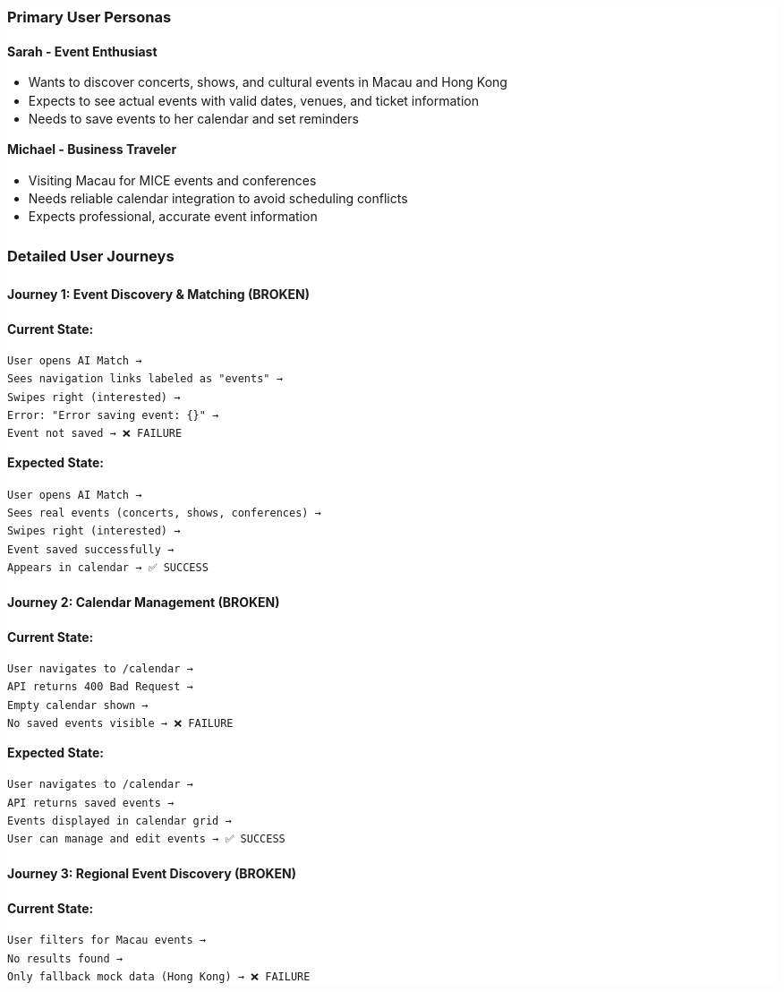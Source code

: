 ### Primary User Personas

**Sarah - Event Enthusiast**
- Wants to discover concerts, shows, and cultural events in Macau and Hong Kong
- Expects to see actual events with valid dates, venues, and ticket information
- Needs to save events to her calendar and set reminders

**Michael - Business Traveler**
- Visiting Macau for MICE events and conferences
- Needs reliable calendar integration to avoid scheduling conflicts
- Expects professional, accurate event information

### Detailed User Journeys

#### Journey 1: Event Discovery & Matching (BROKEN)

**Current State:**
```
User opens AI Match →
Sees navigation links labeled as "events" →
Swipes right (interested) →
Error: "Error saving event: {}" →
Event not saved → ❌ FAILURE
```

**Expected State:**
```
User opens AI Match →
Sees real events (concerts, shows, conferences) →
Swipes right (interested) →
Event saved successfully →
Appears in calendar → ✅ SUCCESS
```

#### Journey 2: Calendar Management (BROKEN)

**Current State:**
```
User navigates to /calendar →
API returns 400 Bad Request →
Empty calendar shown →
No saved events visible → ❌ FAILURE
```

**Expected State:**
```
User navigates to /calendar →
API returns saved events →
Events displayed in calendar grid →
User can manage and edit events → ✅ SUCCESS
```

#### Journey 3: Regional Event Discovery (BROKEN)

**Current State:**
```
User filters for Macau events →
No results found →
Only fallback mock data (Hong Kong) → ❌ FAILURE
```
